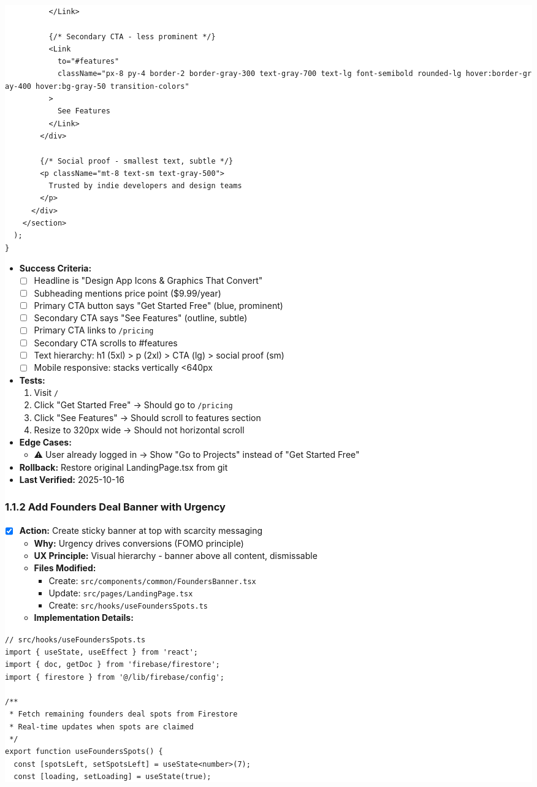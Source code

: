 ```tsx
          </Link>

          {/* Secondary CTA - less prominent */}
          <Link
            to="#features"
            className="px-8 py-4 border-2 border-gray-300 text-gray-700 text-lg font-semibold rounded-lg hover:border-gray-400 hover:bg-gray-50 transition-colors"
          >
            See Features
          </Link>
        </div>

        {/* Social proof - smallest text, subtle */}
        <p className="mt-8 text-sm text-gray-500">
          Trusted by indie developers and design teams
        </p>
      </div>
    </section>
  );
}
```
  - **Success Criteria:**
    - [ ] Headline is "Design App Icons & Graphics That Convert"
    - [ ] Subheading mentions price point ($9.99/year)
    - [ ] Primary CTA button says "Get Started Free" (blue, prominent)
    - [ ] Secondary CTA says "See Features" (outline, subtle)
    - [ ] Primary CTA links to `/pricing`
    - [ ] Secondary CTA scrolls to #features
    - [ ] Text hierarchy: h1 (5xl) > p (2xl) > CTA (lg) > social proof (sm)
    - [ ] Mobile responsive: stacks vertically <640px
  - **Tests:**
    1. Visit `/`
    2. Click "Get Started Free" → Should go to `/pricing`
    3. Click "See Features" → Should scroll to features section
    4. Resize to 320px wide → Should not horizontal scroll
  - **Edge Cases:**
    - ⚠️ User already logged in → Show "Go to Projects" instead of "Get Started Free"
  - **Rollback:** Restore original LandingPage.tsx from git
  - **Last Verified:** 2025-10-16

### 1.1.2 Add Founders Deal Banner with Urgency
- [x] **Action:** Create sticky banner at top with scarcity messaging
  - **Why:** Urgency drives conversions (FOMO principle)
  - **UX Principle:** Visual hierarchy - banner above all content, dismissable
  - **Files Modified:**
    - Create: `src/components/common/FoundersBanner.tsx`
    - Update: `src/pages/LandingPage.tsx`
    - Create: `src/hooks/useFoundersSpots.ts`
  - **Implementation Details:**
```tsx
// src/hooks/useFoundersSpots.ts
import { useState, useEffect } from 'react';
import { doc, getDoc } from 'firebase/firestore';
import { firestore } from '@/lib/firebase/config';

/**
 * Fetch remaining founders deal spots from Firestore
 * Real-time updates when spots are claimed
 */
export function useFoundersSpots() {
  const [spotsLeft, setSpotsLeft] = useState<number>(7);
  const [loading, setLoading] = useState(true);

```